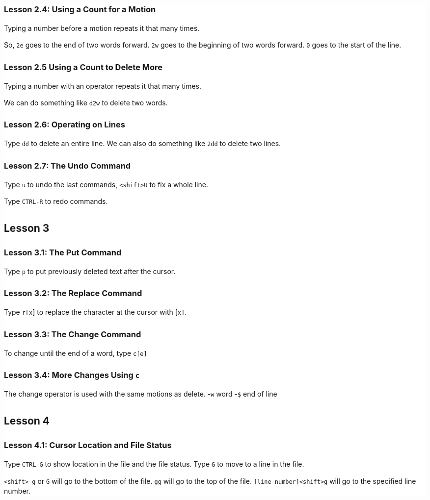 ### Lesson 2.4: Using a Count for a Motion

Typing a number before a motion repeats it that many times.

So, `2e` goes to the end of two words forward. `2w` goes to the beginning of two words forward.
`0` goes to the start of the line.

### Lesson 2.5 Using a Count to Delete More

Typing a number with an operator repeats it that many times.

We can do something like `d2w` to delete two words.

### Lesson 2.6: Operating on Lines

Type `dd` to delete an entire line.
We can also do something like `2dd` to delete two lines.

### Lesson 2.7: The Undo Command

Type `u` to undo the last commands, `<shift>U` to fix a whole line.

Type `CTRL-R` to redo commands.

## Lesson 3

### Lesson 3.1: The Put Command

Type `p` to put previously deleted text after the cursor.

### Lesson 3.2: The Replace Command

Type `r[x`] to replace the character at the cursor with [`x]`.

### Lesson 3.3: The Change Command

To change until the end of a word, type `c[e]`

### Lesson 3.4: More Changes Using `c`

The change operator is used with the same motions as delete.
-`w` word
-`$` end of line

## Lesson 4

### Lesson 4.1: Cursor Location and File Status

Type `CTRL-G` to show location in the file and the file status. Type `G` to move to a line in the file.

`<shift> g` or `G` will go to the bottom of the file.
`gg` will go to the top of the file.
`[line number]<shift>g` will go to the specified line number.
